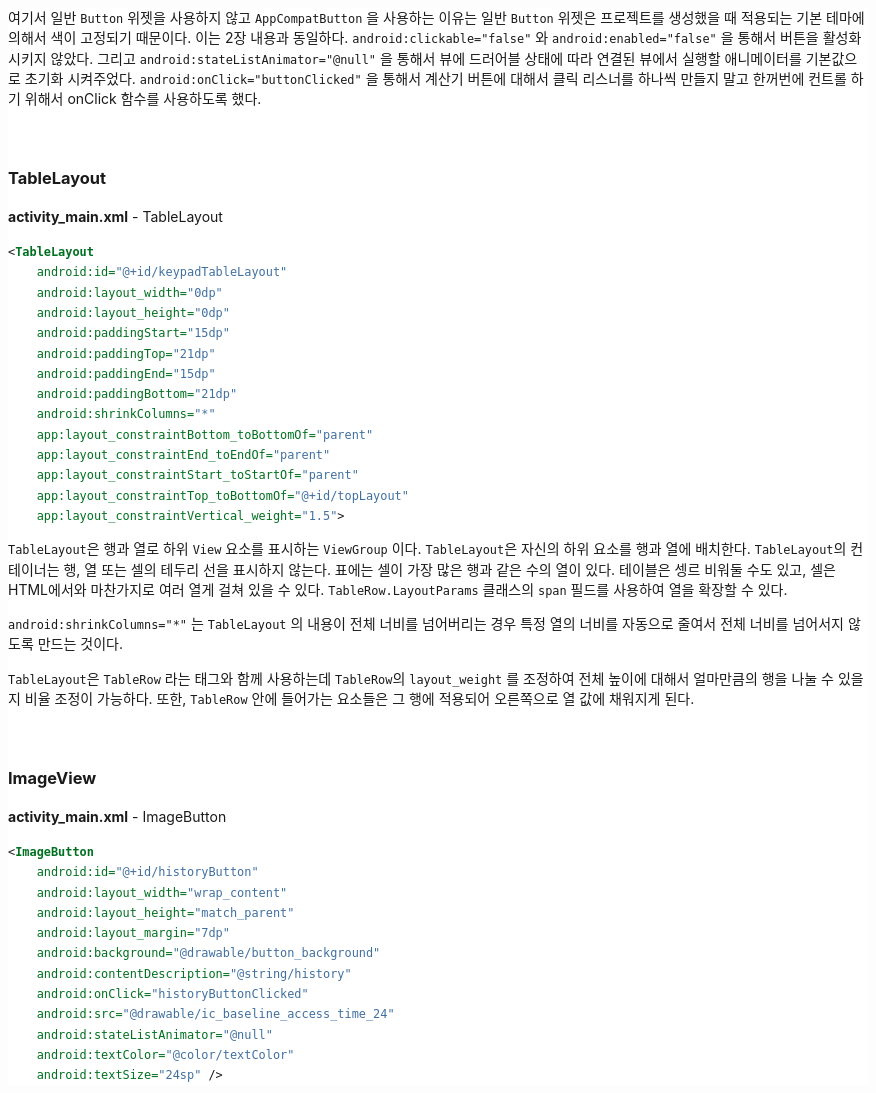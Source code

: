 여기서 일반 `Button` 위젯을 사용하지 않고 `AppCompatButton` 을 사용하는 이유는 일반 `Button` 위젯은 프로젝트를 생성했을 때 적용되는 기본 테마에 의해서 색이 고정되기 때문이다. 이는 2장 내용과 동일하다. `android:clickable="false"` 와 `android:enabled="false"` 을 통해서 버튼을 활성화 시키지 않았다. 그리고 `android:stateListAnimator="@null"` 을 통해서 뷰에 드러어블 상태에 따라 연결된 뷰에서 실행할 애니메이터를 기본값으로 초기화 시켜주었다. `android:onClick="buttonClicked"` 을 통해서 계산기 버튼에 대해서 클릭 리스너를 하나씩 만들지 말고 한꺼번에 컨트롤 하기 위해서 onClick 함수를 사용하도록 했다.

<br>

### TableLayout

**activity_main.xml** - TableLayout

```xml
<TableLayout
    android:id="@+id/keypadTableLayout"
    android:layout_width="0dp"
    android:layout_height="0dp"
    android:paddingStart="15dp"
    android:paddingTop="21dp"
    android:paddingEnd="15dp"
    android:paddingBottom="21dp"
    android:shrinkColumns="*"
    app:layout_constraintBottom_toBottomOf="parent"
    app:layout_constraintEnd_toEndOf="parent"
    app:layout_constraintStart_toStartOf="parent"
    app:layout_constraintTop_toBottomOf="@+id/topLayout"
    app:layout_constraintVertical_weight="1.5">
```

`TableLayout`은 행과 열로 하위 `View` 요소를 표시하는 `ViewGroup` 이다. `TableLayout`은 자신의 하위 요소를 행과 열에 배치한다. `TableLayout`의 컨테이너는 행, 열 또는 셀의 테두리 선을 표시하지 않는다. 표에는 셀이 가장 많은 행과 같은 수의 열이 있다. 테이블은 셍르 비워둘 수도 있고, 셀은 HTML에서와 마찬가지로 여러 열게 걸쳐 있을 수 있다. `TableRow.LayoutParams` 클래스의 `span` 필드를 사용하여 열을 확장할 수 있다.

`android:shrinkColumns="*"` 는 `TableLayout` 의 내용이 전체 너비를 넘어버리는 경우 특정 열의 너비를 자동으로 줄여서 전체 너비를 넘어서지 않도록 만드는 것이다.

`TableLayout`은 `TableRow` 라는 태그와 함께 사용하는데 `TableRow`의 `layout_weight` 를 조정하여 전체 높이에 대해서 얼마만큼의 행을 나눌 수 있을지 비율 조정이 가능하다. 또한, `TableRow` 안에 들어가는 요소들은 그 행에 적용되어 오른쪽으로 열 값에 채워지게 된다.

<br>

### ImageView

**activity_main.xml** - ImageButton

```xml
<ImageButton
    android:id="@+id/historyButton"
    android:layout_width="wrap_content"
    android:layout_height="match_parent"
    android:layout_margin="7dp"
    android:background="@drawable/button_background"
    android:contentDescription="@string/history"
    android:onClick="historyButtonClicked"
    android:src="@drawable/ic_baseline_access_time_24"
    android:stateListAnimator="@null"
    android:textColor="@color/textColor"
    android:textSize="24sp" />
```
